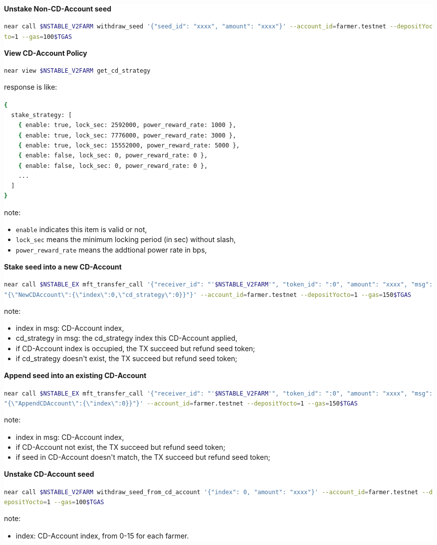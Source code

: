 **Unstake Non-CD-Account seed**
```bash
near call $NSTABLE_V2FARM withdraw_seed '{"seed_id": "xxxx", "amount": "xxxx"}' --account_id=farmer.testnet --depositYocto=1 --gas=100$TGAS
```

**View CD-Account Policy**
```bash
near view $NSTABLE_V2FARM get_cd_strategy
```
response is like:
```bash
{
  stake_strategy: [
    { enable: true, lock_sec: 2592000, power_reward_rate: 1000 },
    { enable: true, lock_sec: 7776000, power_reward_rate: 3000 },
    { enable: true, lock_sec: 15552000, power_reward_rate: 5000 },
    { enable: false, lock_sec: 0, power_reward_rate: 0 },
    { enable: false, lock_sec: 0, power_reward_rate: 0 },
    ...
  ]
}
```
note:  
- `enable` indicates this item is valid or not,
- `lock_sec` means the minimum locking period (in sec) without slash,
- `power_reward_rate` means the addtional power rate in bps,

**Stake seed into a new CD-Account**
```bash
near call $NSTABLE_EX mft_transfer_call '{"receiver_id": "'$NSTABLE_V2FARM'", "token_id": ":0", "amount": "xxxx", "msg": "{\"NewCDAccount\":{\"index\":0,\"cd_strategy\":0}}"}' --account_id=farmer.testnet --depositYocto=1 --gas=150$TGAS
```
note:  
- index in msg: CD-Account index,
- cd_strategy in msg: the cd_strategy index this CD-Account applied,
- if CD-Account index is occupied, the TX succeed but refund seed token; 
- if cd_strategy doesn't exist, the TX succeed but refund seed token; 


**Append seed into an existing CD-Account**
```bash
near call $NSTABLE_EX mft_transfer_call '{"receiver_id": "'$NSTABLE_V2FARM'", "token_id": ":0", "amount": "xxxx", "msg": "{\"AppendCDAccount\":{\"index\":0}}"}' --account_id=farmer.testnet --depositYocto=1 --gas=150$TGAS
```
note:  
- index in msg: CD-Account index,
- if CD-Account not exist, the TX succeed but refund seed token; 
- if seed in CD-Account doesn't match, the TX succeed but refund seed token; 


**Unstake CD-Account seed**
```bash
near call $NSTABLE_V2FARM withdraw_seed_from_cd_account '{"index": 0, "amount": "xxxx"}' --account_id=farmer.testnet --depositYocto=1 --gas=100$TGAS
```
note:  
- index: CD-Account index, from 0-15 for each farmer.
